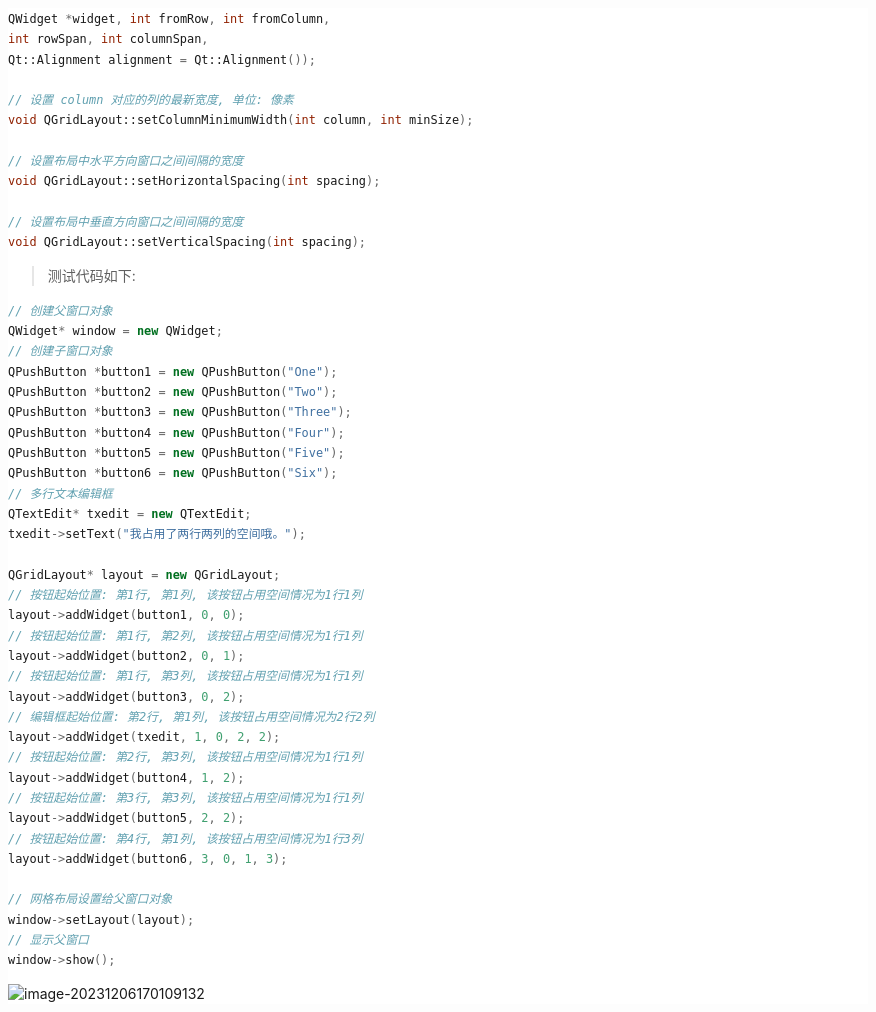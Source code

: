 ```c++
QWidget *widget, int fromRow, int fromColumn, 
int rowSpan, int columnSpan, 
Qt::Alignment alignment = Qt::Alignment());

// 设置 column 对应的列的最新宽度, 单位: 像素
void QGridLayout::setColumnMinimumWidth(int column, int minSize);

// 设置布局中水平方向窗口之间间隔的宽度
void QGridLayout::setHorizontalSpacing(int spacing);

// 设置布局中垂直方向窗口之间间隔的宽度
void QGridLayout::setVerticalSpacing(int spacing);

```

> 测试代码如下:

```c++
// 创建父窗口对象
QWidget* window = new QWidget;
// 创建子窗口对象
QPushButton *button1 = new QPushButton("One");
QPushButton *button2 = new QPushButton("Two");
QPushButton *button3 = new QPushButton("Three");
QPushButton *button4 = new QPushButton("Four");
QPushButton *button5 = new QPushButton("Five");
QPushButton *button6 = new QPushButton("Six");
// 多行文本编辑框
QTextEdit* txedit = new QTextEdit;
txedit->setText("我占用了两行两列的空间哦。");

QGridLayout* layout = new QGridLayout;
// 按钮起始位置: 第1行, 第1列, 该按钮占用空间情况为1行1列
layout->addWidget(button1, 0, 0);
// 按钮起始位置: 第1行, 第2列, 该按钮占用空间情况为1行1列
layout->addWidget(button2, 0, 1);
// 按钮起始位置: 第1行, 第3列, 该按钮占用空间情况为1行1列
layout->addWidget(button3, 0, 2);
// 编辑框起始位置: 第2行, 第1列, 该按钮占用空间情况为2行2列
layout->addWidget(txedit, 1, 0, 2, 2);
// 按钮起始位置: 第2行, 第3列, 该按钮占用空间情况为1行1列
layout->addWidget(button4, 1, 2);
// 按钮起始位置: 第3行, 第3列, 该按钮占用空间情况为1行1列
layout->addWidget(button5, 2, 2);
// 按钮起始位置: 第4行, 第1列, 该按钮占用空间情况为1行3列
layout->addWidget(button6, 3, 0, 1, 3);

// 网格布局设置给父窗口对象
window->setLayout(layout);
// 显示父窗口
window->show();  
```

![image-20231206170109132](C:/Users/%E8%AE%B8%E9%97%B0%E5%8D%9A/AppData/Roaming/Typora/typora-user-images/image-20231206170109132.png) 